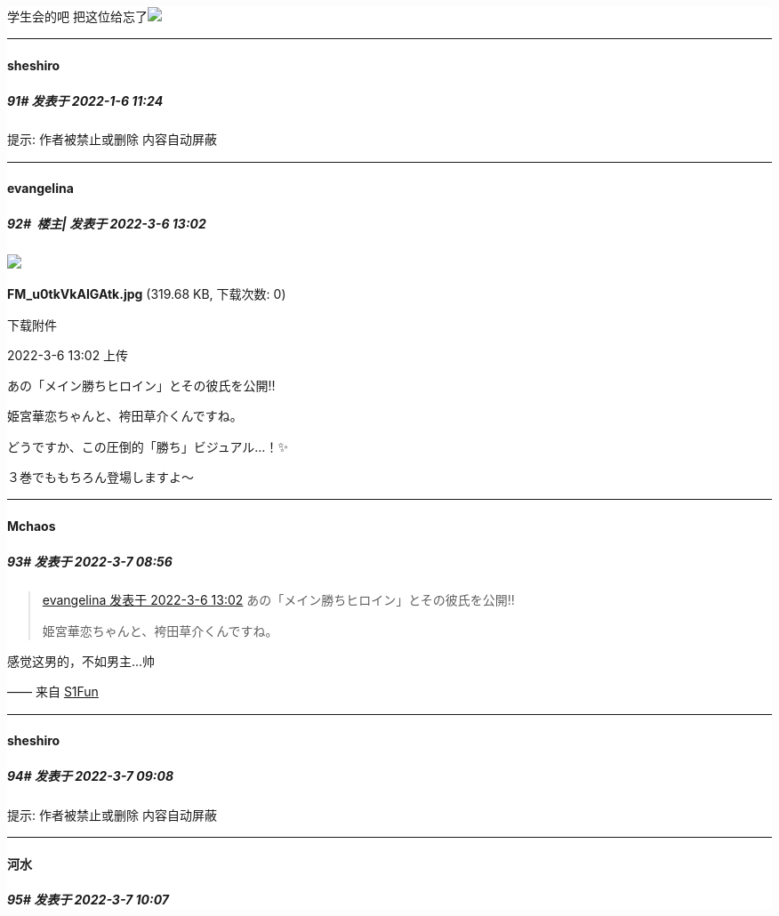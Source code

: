 学生会的吧</blockquote>
把这位给忘了<img src="https://static.saraba1st.com/image/smiley/face2017/068.png" referrerpolicy="no-referrer">


*****

####  sheshiro  
##### 91#       发表于 2022-1-6 11:24

提示: 作者被禁止或删除 内容自动屏蔽

*****

####  evangelina  
##### 92#         楼主| 发表于 2022-3-6 13:02

<img src="https://img.saraba1st.com/forum/202203/06/130239alfuaa6a6v69vyzl.jpg" referrerpolicy="no-referrer">

<strong>FM_u0tkVkAIGAtk.jpg</strong> (319.68 KB, 下载次数: 0)

下载附件

2022-3-6 13:02 上传

あの「メイン勝ちヒロイン」とその彼氏を公開‼️

姫宮華恋ちゃんと、袴田草介くんですね。

どうですか、この圧倒的「勝ち」ビジュアル…！✨

３巻でももちろん登場しますよ～

*****

####  Mchaos  
##### 93#       发表于 2022-3-7 08:56

<blockquote><a href="httphttps://bbs.saraba1st.com/2b/forum.php?mod=redirect&amp;goto=findpost&amp;pid=54935805&amp;ptid=2011532" target="_blank">evangelina 发表于 2022-3-6 13:02</a>
あの「メイン勝ちヒロイン」とその彼氏を公開‼️

姫宮華恋ちゃんと、袴田草介くんですね。</blockquote>
感觉这男的，不如男主...帅

—— 来自 [S1Fun](https://s1fun.koalcat.com)

*****

####  sheshiro  
##### 94#       发表于 2022-3-7 09:08

提示: 作者被禁止或删除 内容自动屏蔽

*****

####  河水  
##### 95#       发表于 2022-3-7 10:07
